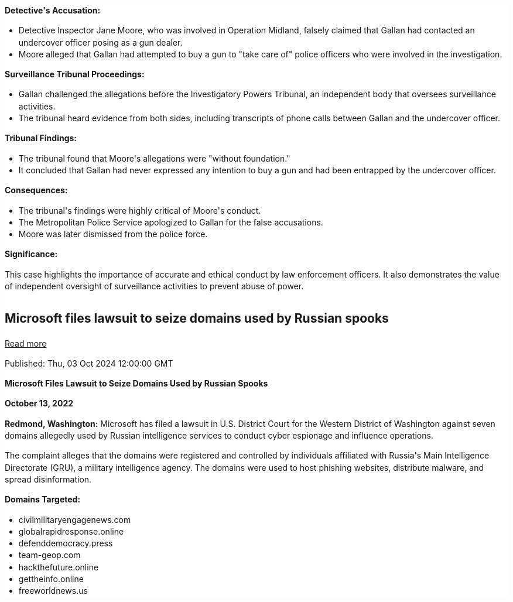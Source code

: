 **Detective's Accusation:**

* Detective Inspector Jane Moore, who was involved in Operation Midland, falsely claimed that Gallan had contacted an undercover officer posing as a gun dealer.
* Moore alleged that Gallan had attempted to buy a gun to "take care of" police officers who were involved in the investigation.

**Surveillance Tribunal Proceedings:**

* Gallan challenged the allegations before the Investigatory Powers Tribunal, an independent body that oversees surveillance activities.
* The tribunal heard evidence from both sides, including transcripts of phone calls between Gallan and the undercover officer.

**Tribunal Findings:**

* The tribunal found that Moore's allegations were "without foundation."
* It concluded that Gallan had never expressed any intention to buy a gun and had been entrapped by the undercover officer.

**Consequences:**

* The tribunal's findings were highly critical of Moore's conduct.
* The Metropolitan Police Service apologized to Gallan for the false accusations.
* Moore was later dismissed from the police force.

**Significance:**

This case highlights the importance of accurate and ethical conduct by law enforcement officers. It also demonstrates the value of independent oversight of surveillance activities to prevent abuse of power.

## Microsoft files lawsuit to seize domains used by Russian spooks
[Read more](https://www.computerweekly.com/news/366612872/Microsoft-files-lawsuit-to-seize-domains-used-by-Russian-spooks)

Published: Thu, 03 Oct 2024 12:00:00 GMT

**Microsoft Files Lawsuit to Seize Domains Used by Russian Spooks**

**October 13, 2022**

**Redmond, Washington:** Microsoft has filed a lawsuit in U.S. District Court for the Western District of Washington against seven domains allegedly used by Russian intelligence services to conduct cyber espionage and influence operations.

The complaint alleges that the domains were registered and controlled by individuals affiliated with Russia's Main Intelligence Directorate (GRU), a military intelligence agency. The domains were used to host phishing websites, distribute malware, and spread disinformation.

**Domains Targeted:**

* civilmilitaryengagenews.com
* globalrapidresponse.online
* defenddemocracy.press
* team-geop.com
* hackthefuture.online
* gettheinfo.online
* freeworldnews.us
